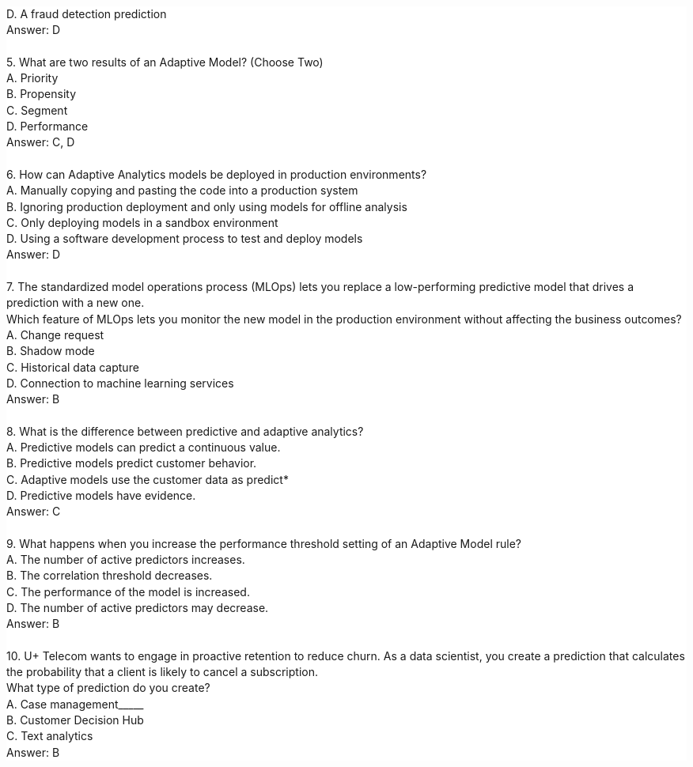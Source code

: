 D. A fraud detection prediction<br />
Answer: D<br />
&nbsp;<br />
5. What are two results of an Adaptive Model? (Choose Two)<br />
A. Priority<br />
B. Propensity<br />
C. Segment<br />
D. Performance<br />
Answer: C, D<br />
&nbsp;<br />
6. How can Adaptive Analytics models be deployed in production environments?<br />
A. Manually copying and pasting the code into a production system<br />
B. Ignoring production deployment and only using models for offline analysis<br />
C. Only deploying models in a sandbox environment<br />
D. Using a software development process to test and deploy models<br />
Answer: D<br />
&nbsp;<br />
7. The standardized model operations process (MLOps) lets you replace a low-performing predictive model that drives a prediction with a new one.<br />
Which feature of MLOps lets you monitor the new model in the production environment without affecting the business outcomes?<br />
A. Change request<br />
B. Shadow mode<br />
C. Historical data capture<br />
D. Connection to machine learning services<br />
Answer: B<br />
&nbsp;<br />
8. What is the difference between predictive and adaptive analytics?<br />
A. Predictive models can predict a continuous value.<br />
B. Predictive models predict customer behavior.<br />
C. Adaptive models use the customer data as predict*<br />
D. Predictive models have evidence.<br />
Answer: C<br />
&nbsp;<br />
9. What happens when you increase the performance threshold setting of an Adaptive Model rule?<br />
A. The number of active predictors increases.<br />
B. The correlation threshold decreases.<br />
C. The performance of the model is increased.<br />
D. The number of active predictors may decrease.<br />
Answer: B<br />
&nbsp;<br />
10. U+ Telecom wants to engage in proactive retention to reduce churn. As a data scientist, you create a prediction that calculates the probability that a client is likely to cancel a subscription.<br />
What type of prediction do you create?<br />
A. Case management_____<br />
B. Customer Decision Hub<br />
C. Text analytics<br />
Answer: B&nbsp;</p>

